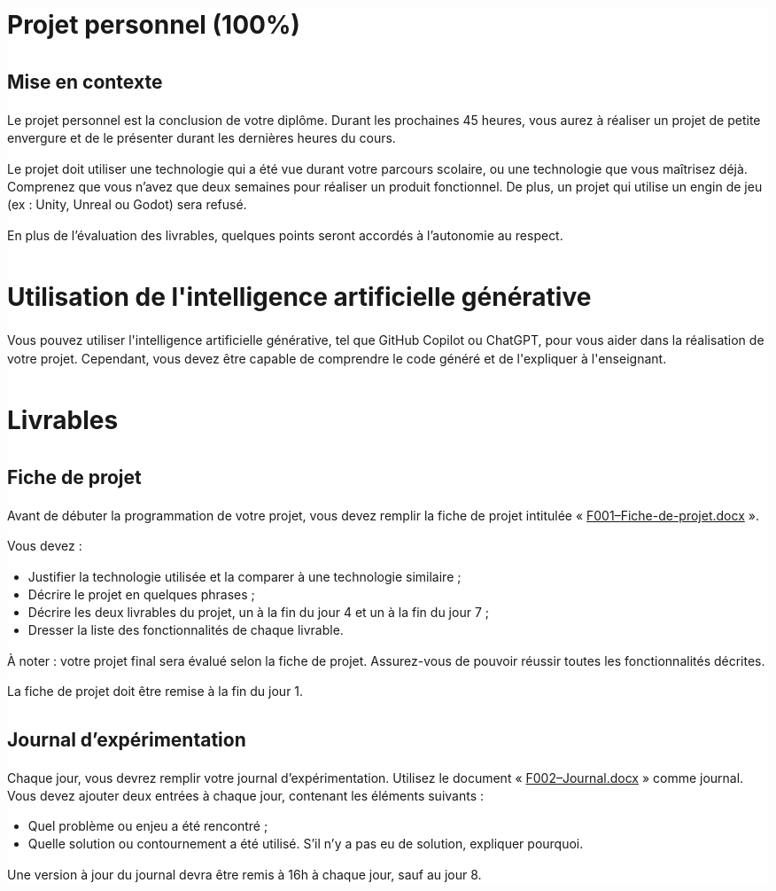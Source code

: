 # Projet personnel (100%)

## Mise en contexte

Le projet personnel est la conclusion de votre diplôme. Durant les prochaines 45 heures, vous aurez à réaliser un projet de petite envergure et de le présenter durant les dernières heures du cours.

Le projet doit utiliser une technologie qui a été vue durant votre parcours scolaire, ou une technologie que vous maîtrisez déjà. Comprenez que vous n’avez que deux semaines pour réaliser un produit fonctionnel. De plus, un projet qui utilise un engin de jeu (ex : Unity, Unreal ou Godot) sera refusé.

En plus de l’évaluation des livrables, quelques points seront accordés à l’autonomie au respect.

# Utilisation de l'intelligence artificielle générative

Vous pouvez utiliser l'intelligence artificielle générative, tel que GitHub Copilot ou ChatGPT, pour vous aider dans la réalisation de votre projet. Cependant, vous devez être capable de comprendre le code généré et de l'expliquer à l'enseignant.

# Livrables

## Fiche de projet

Avant de débuter la programmation de votre projet, vous devez remplir la fiche de projet intitulée « [F001–Fiche-de-projet.docx](F001-Fiche-de-projet.docx) ».

Vous devez :

- Justifier la technologie utilisée et la comparer à une technologie similaire ;
- Décrire le projet en quelques phrases ;
- Décrire les deux livrables du projet, un à la fin du jour 4 et un à la fin du jour 7 ;
- Dresser la liste des fonctionnalités de chaque livrable.

À noter : votre projet final sera évalué selon la fiche de projet. Assurez-vous de pouvoir réussir toutes les fonctionnalités décrites.

La fiche de projet doit être remise à la fin du jour 1.

## Journal d’expérimentation

Chaque jour, vous devrez remplir votre journal d’expérimentation. Utilisez le document « [F002–Journal.docx](F002-Journal.docx) » comme journal. Vous devez ajouter deux entrées à chaque jour, contenant les éléments suivants :

- Quel problème ou enjeu a été rencontré ;
- Quelle solution ou contournement a été utilisé. S’il n’y a pas eu de solution, expliquer pourquoi.

Une version à jour du journal devra être remis à 16h à chaque jour, sauf au jour 8.

